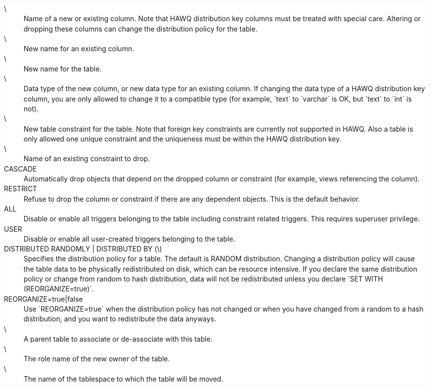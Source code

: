 <dt> \<column\>   </dt>
<dd>Name of a new or existing column. Note that HAWQ distribution key columns must be treated with special care. Altering or dropping these columns can change the distribution policy for the table.</dd>

<dt> \<new\_column\>   </dt>
<dd>New name for an existing column.</dd>

<dt> \<new\_name\>   </dt>
<dd>New name for the table.</dd>

<dt> \<type\>   </dt>
<dd>Data type of the new column, or new data type for an existing column. If changing the data type of a HAWQ distribution key column, you are only allowed to change it to a compatible type (for example, `text` to `varchar` is OK, but `text` to `int` is not).</dd>

<dt> \<table\_constraint\>   </dt>
<dd>New table constraint for the table. Note that foreign key constraints are currently not supported in HAWQ. Also a table is only allowed one unique constraint and the uniqueness must be within the HAWQ distribution key.</dd>

<dt> \<constraint\_name\>   </dt>
<dd>Name of an existing constraint to drop.</dd>

<dt>CASCADE  </dt>
<dd>Automatically drop objects that depend on the dropped column or constraint (for example, views referencing the column).</dd>

<dt>RESTRICT  </dt>
<dd>Refuse to drop the column or constraint if there are any dependent objects. This is the default behavior.</dd>

<dt>ALL  </dt>
<dd>Disable or enable all triggers belonging to the table including constraint related triggers. This requires superuser privilege.</dd>

<dt>USER  </dt>
<dd>Disable or enable all user-created triggers belonging to the table.</dd>

<dt>DISTRIBUTED RANDOMLY | DISTRIBUTED BY (\<column\>)  </dt>
<dd>Specifies the distribution policy for a table. The default is RANDOM distribution. Changing a distribution policy will cause the table data to be physically redistributed on disk, which can be resource intensive. If you declare the same distribution policy or change from random to hash distribution, data will not be redistributed unless you declare `SET WITH (REORGANIZE=true)`.</dd>

<dt>REORGANIZE=true|false  </dt>
<dd>Use `REORGANIZE=true` when the distribution policy has not changed or when you have changed from a random to a hash distribution, and you want to redistribute the data anyways.</dd>

<dt> \<parent\_table\>   </dt>
<dd>A parent table to associate or de-associate with this table.</dd>

<dt> \<new\_owner\>   </dt>
<dd>The role name of the new owner of the table.</dd>

<dt> \<new\_tablespace\>   </dt>
<dd>The name of the tablespace to which the table will be moved.</dd>
